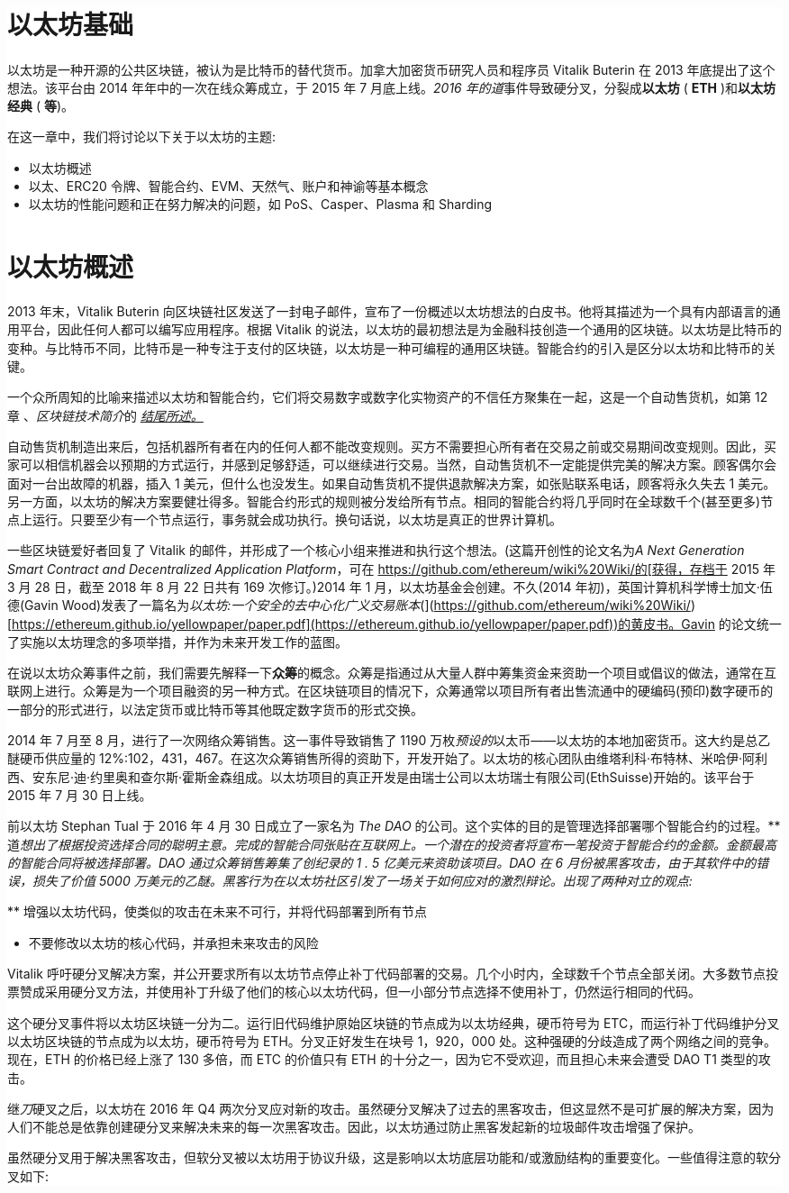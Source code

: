 # 以太坊基础

以太坊是一种开源的公共区块链，被认为是比特币的替代货币。加拿大加密货币研究人员和程序员 Vitalik Buterin 在 2013 年底提出了这个想法。该平台由 2014 年年中的一次在线众筹成立，于 2015 年 7 月底上线。*2016 年的道*事件导致硬分叉，分裂成**以太坊** ( **ETH** )和**以太坊经典** ( **等**)。

在这一章中，我们将讨论以下关于以太坊的主题:

*   以太坊概述
*   以太、ERC20 令牌、智能合约、EVM、天然气、账户和神谕等基本概念
*   以太坊的性能问题和正在努力解决的问题，如 PoS、Casper、Plasma 和 Sharding

# 以太坊概述

2013 年末，Vitalik Buterin 向区块链社区发送了一封电子邮件，宣布了一份概述以太坊想法的白皮书。他将其描述为一个具有内部语言的通用平台，因此任何人都可以编写应用程序。根据 Vitalik 的说法，以太坊的最初想法是为金融科技创造一个通用的区块链。以太坊是比特币的变种。与比特币不同，比特币是一种专注于支付的区块链，以太坊是一种可编程的通用区块链。智能合约的引入是区分以太坊和比特币的关键。

一个众所周知的比喻来描述以太坊和智能合约，它们将交易数字或数字化实物资产的不信任方聚集在一起，这是一个自动售货机，如第 12 章 、*区块链技术简介*的 [*结尾所述。*](12.html)

自动售货机制造出来后，包括机器所有者在内的任何人都不能改变规则。买方不需要担心所有者在交易之前或交易期间改变规则。因此，买家可以相信机器会以预期的方式运行，并感到足够舒适，可以继续进行交易。当然，自动售货机不一定能提供完美的解决方案。顾客偶尔会面对一台出故障的机器，插入 1 美元，但什么也没发生。如果自动售货机不提供退款解决方案，如张贴联系电话，顾客将永久失去 1 美元。另一方面，以太坊的解决方案要健壮得多。智能合约形式的规则被分发给所有节点。相同的智能合约将几乎同时在全球数千个(甚至更多)节点上运行。只要至少有一个节点运行，事务就会成功执行。换句话说，以太坊是真正的世界计算机。

一些区块链爱好者回复了 Vitalik 的邮件，并形成了一个核心小组来推进和执行这个想法。(这篇开创性的论文名为*A Next Generation Smart Contract and Decentralized Application Platform*，可在 https://github.com/ethereum/wiki%20Wiki/的[获得，存档于 2015 年 3 月 28 日，截至 2018 年 8 月 22 日共有 169 次修订。)2014 年 1 月，以太坊基金会创建。不久(2014 年初)，英国计算机科学博士加文·伍德(Gavin Wood)发表了一篇名为*以太坊:一个安全的去中心化广义交易账本*(](https://github.com/ethereum/wiki%20Wiki/)[https://ethereum.github.io/yellowpaper/paper.pdf](https://ethereum.github.io/yellowpaper/paper.pdf))的黄皮书。Gavin 的论文统一了实施以太坊理念的多项举措，并作为未来开发工作的蓝图。

在说以太坊众筹事件之前，我们需要先解释一下**众筹**的概念。众筹是指通过从大量人群中筹集资金来资助一个项目或倡议的做法，通常在互联网上进行。众筹是为一个项目融资的另一种方式。在区块链项目的情况下，众筹通常以项目所有者出售流通中的硬编码(预印)数字硬币的一部分的形式进行，以法定货币或比特币等其他既定数字货币的形式交换。

2014 年 7 月至 8 月，进行了一次网络众筹销售。这一事件导致销售了 1190 万枚*预设的*以太币——以太坊的本地加密货币。这大约是总乙醚硬币供应量的 12%:102，431，467。在这次众筹销售所得的资助下，开发开始了。以太坊的核心团队由维塔利科·布特林、米哈伊·阿利西、安东尼·迪·约里奥和查尔斯·霍斯金森组成。以太坊项目的真正开发是由瑞士公司以太坊瑞士有限公司(EthSuisse)开始的。该平台于 2015 年 7 月 30 日上线。

前以太坊 Stephan Tual 于 2016 年 4 月 30 日成立了一家名为 *The DAO* 的公司。这个实体的目的是管理选择部署哪个智能合约的过程。**道*想出了根据投资选择合同的聪明主意。完成的智能合同张贴在互联网上。一个潜在的投资者将宣布一笔投资于智能合约的金额。金额最高的智能合同将被选择部署。DAO 通过众筹销售筹集了创纪录的 1 . 5 亿美元来资助该项目。DAO 在 6 月份被黑客攻击，由于其软件中的错误，损失了价值 5000 万美元的乙醚。黑客行为在以太坊社区引发了一场关于如何应对的激烈辩论。出现了两种对立的观点:*

 **   增强以太坊代码，使类似的攻击在未来不可行，并将代码部署到所有节点
*   不要修改以太坊的核心代码，并承担未来攻击的风险

Vitalik 呼吁硬分叉解决方案，并公开要求所有以太坊节点停止补丁代码部署的交易。几个小时内，全球数千个节点全部关闭。大多数节点投票赞成采用硬分叉方法，并使用补丁升级了他们的核心以太坊代码，但一小部分节点选择不使用补丁，仍然运行相同的代码。

这个硬分叉事件将以太坊区块链一分为二。运行旧代码维护原始区块链的节点成为以太坊经典，硬币符号为 ETC，而运行补丁代码维护分叉以太坊区块链的节点成为以太坊，硬币符号为 ETH。分叉正好发生在块号 1，920，000 处。这种强硬的分歧造成了两个网络之间的竞争。现在，ETH 的价格已经上涨了 130 多倍，而 ETC 的价值只有 ETH 的十分之一，因为它不受欢迎，而且担心未来会遭受 DAO T1 类型的攻击。

继*刀*硬叉之后，以太坊在 2016 年 Q4 两次分叉应对新的攻击。虽然硬分叉解决了过去的黑客攻击，但这显然不是可扩展的解决方案，因为人们不能总是依靠创建硬分叉来解决未来的每一次黑客攻击。因此，以太坊通过防止黑客发起新的垃圾邮件攻击增强了保护。

虽然硬分叉用于解决黑客攻击，但软分叉被以太坊用于协议升级，这是影响以太坊底层功能和/或激励结构的重要变化。一些值得注意的软分叉如下:
